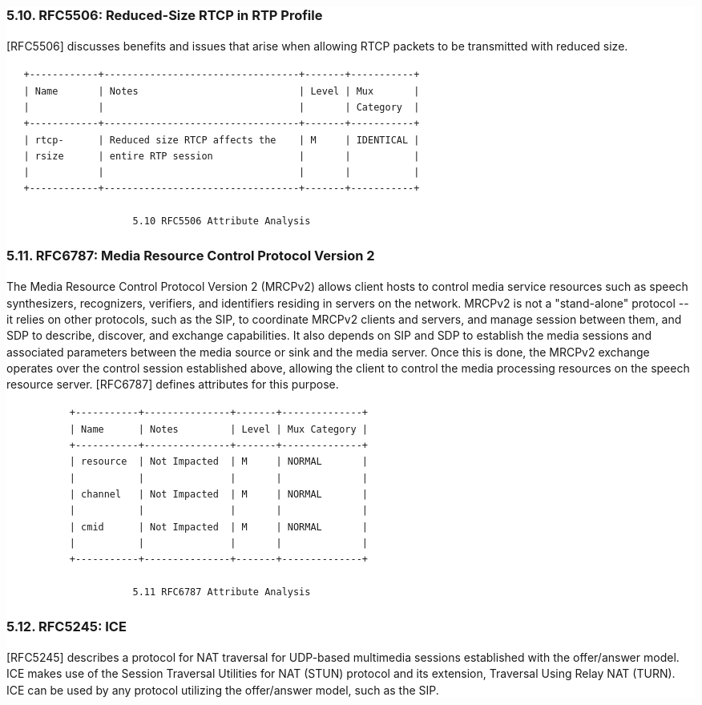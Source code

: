 ### 5.10. RFC5506: Reduced-Size RTCP in RTP Profile

[RFC5506] discusses benefits and issues that arise when allowing RTCP packets to be transmitted with reduced size.


```
   +------------+----------------------------------+-------+-----------+
   | Name       | Notes                            | Level | Mux       |
   |            |                                  |       | Category  |
   +------------+----------------------------------+-------+-----------+
   | rtcp-      | Reduced size RTCP affects the    | M     | IDENTICAL |
   | rsize      | entire RTP session               |       |           |
   |            |                                  |       |           |
   +------------+----------------------------------+-------+-----------+

                      5.10 RFC5506 Attribute Analysis
```

### 5.11. RFC6787: Media Resource Control Protocol Version 2

The Media Resource Control Protocol Version 2 (MRCPv2) allows client hosts to control media service resources such as speech synthesizers, recognizers, verifiers, and identifiers residing in servers on the network.  MRCPv2 is not a "stand-alone" protocol -- it relies on other protocols, such as the SIP, to coordinate MRCPv2 clients and servers, and manage session between them, and SDP to describe, discover, and exchange capabilities.  It also depends on SIP and SDP to establish the media sessions and associated parameters between the media source or sink and the media server.  Once this is done, the MRCPv2 exchange operates over the control session established above, allowing the client to control the media processing resources on the speech resource server.  [RFC6787] defines attributes for this purpose.


```
           +-----------+---------------+-------+--------------+
           | Name      | Notes         | Level | Mux Category |
           +-----------+---------------+-------+--------------+
           | resource  | Not Impacted  | M     | NORMAL       |
           |           |               |       |              |
           | channel   | Not Impacted  | M     | NORMAL       |
           |           |               |       |              |
           | cmid      | Not Impacted  | M     | NORMAL       |
           |           |               |       |              |
           +-----------+---------------+-------+--------------+

                      5.11 RFC6787 Attribute Analysis
```

### 5.12. RFC5245: ICE

[RFC5245] describes a protocol for NAT traversal for UDP-based multimedia sessions established with the offer/answer model.  ICE makes use of the Session Traversal Utilities for NAT (STUN) protocol and its extension, Traversal Using Relay NAT (TURN).  ICE can be used by any protocol utilizing the offer/answer model, such as the SIP.
